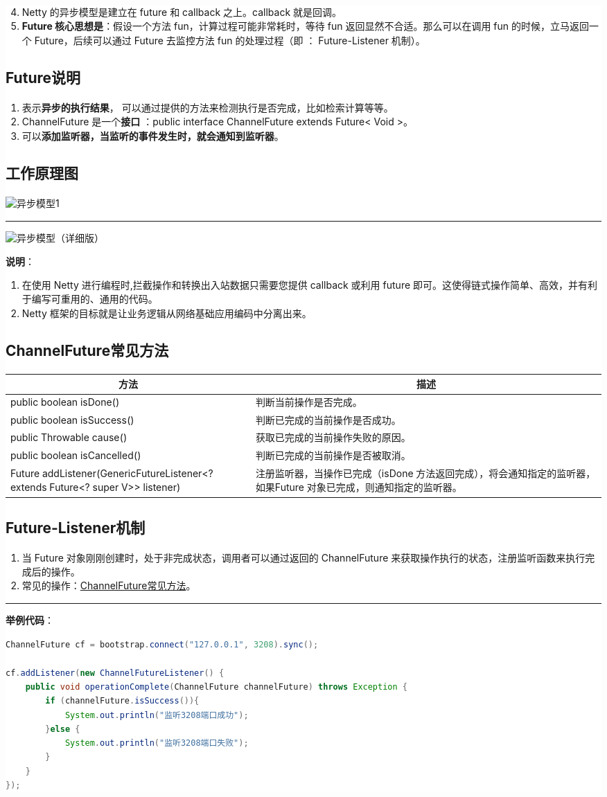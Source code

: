 4. Netty 的异步模型是建立在 future 和 callback 之上。callback 就是回调。
5. **Future 核心思想是**：假设一个方法 fun，计算过程可能非常耗时，等待 fun 返回显然不合适。那么可以在调用 fun 的时候，立马返回一个 Future，后续可以通过 Future 去监控方法 fun 的处理过程（即 ： Future-Listener 机制）。

## Future说明

1. 表示**异步的执行结果**， 可以通过提供的方法来检测执行是否完成，比如检索计算等等。
2. ChannelFuture 是一个**接口** ：public interface ChannelFuture extends Future< Void >。
3. 可以**添加监听器，当监听的事件发生时，就会通知到监听器**。

## 工作原理图

![异步模型1](https://hhc-typora.oss-cn-shenzhen.aliyuncs.com/%E5%BC%82%E6%AD%A5%E6%A8%A1%E5%9E%8B1.svg)

---

![异步模型（详细版）](https://hhc-typora.oss-cn-shenzhen.aliyuncs.com/%E5%BC%82%E6%AD%A5%E6%A8%A1%E5%9E%8B%EF%BC%88%E8%AF%A6%E7%BB%86%E7%89%88%EF%BC%89.svg)

**说明**：

1. 在使用 Netty 进行编程时,拦截操作和转换出入站数据只需要您提供 callback 或利用 future 即可。这使得链式操作简单、高效，并有利于编写可重用的、通用的代码。
2. Netty 框架的目标就是让业务逻辑从网络基础应用编码中分离出来。

## ChannelFuture常见方法

| 方法                                                         | 描述                                                         |
| ------------------------------------------------------------ | ------------------------------------------------------------ |
| public boolean isDone()                                      | 判断当前操作是否完成。                                       |
| public boolean isSuccess()                                   | 判断已完成的当前操作是否成功。                               |
| public Throwable cause()                                     | 获取已完成的当前操作失败的原因。                             |
| public boolean isCancelled()                                 | 判断已完成的当前操作是否被取消。                             |
| Future<V> addListener(GenericFutureListener<? extends Future<? super V>> listener) | 注册监听器，当操作已完成（isDone 方法返回完成），将会通知指定的监听器，如果Future 对象已完成，则通知指定的监听器。 |

## Future-Listener机制

1. 当 Future 对象刚刚创建时，处于非完成状态，调用者可以通过返回的 ChannelFuture 来获取操作执行的状态，注册监听函数来执行完成后的操作。
2. 常见的操作：[ChannelFuture常见方法](#ChannelFuture常见方法)。

---

**举例代码**：

```java
ChannelFuture cf = bootstrap.connect("127.0.0.1", 3208).sync();

cf.addListener(new ChannelFutureListener() {
    public void operationComplete(ChannelFuture channelFuture) throws Exception {
        if (channelFuture.isSuccess()){
            System.out.println("监听3208端口成功");
        }else {
            System.out.println("监听3208端口失败");
        }
    }
});
```
